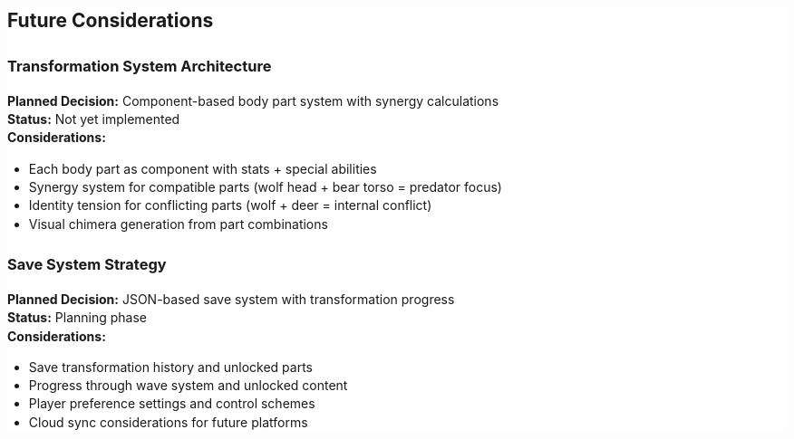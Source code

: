## Future Considerations

### Transformation System Architecture
**Planned Decision:** Component-based body part system with synergy calculations  
**Status:** Not yet implemented  
**Considerations:**
- Each body part as component with stats + special abilities
- Synergy system for compatible parts (wolf head + bear torso = predator focus)
- Identity tension for conflicting parts (wolf + deer = internal conflict)
- Visual chimera generation from part combinations

### Save System Strategy  
**Planned Decision:** JSON-based save system with transformation progress  
**Status:** Planning phase  
**Considerations:**
- Save transformation history and unlocked parts
- Progress through wave system and unlocked content
- Player preference settings and control schemes
- Cloud sync considerations for future platforms